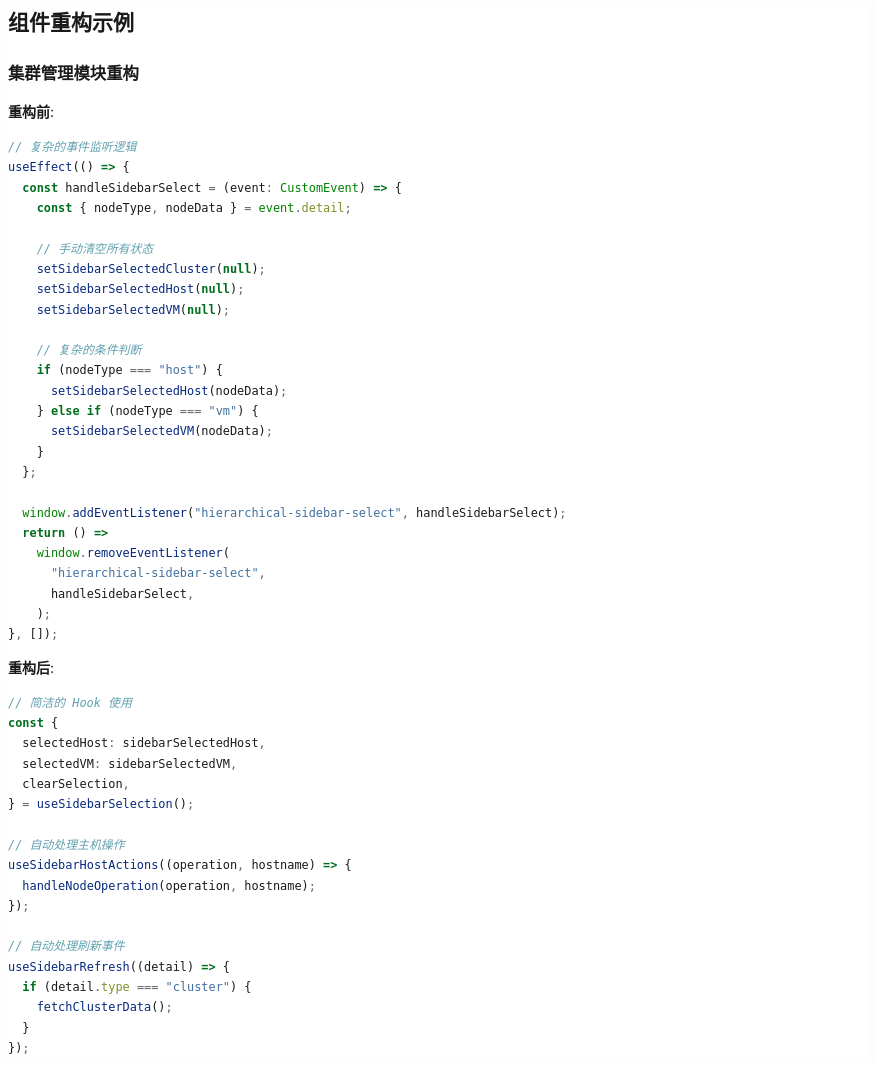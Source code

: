 ## 组件重构示例

### 集群管理模块重构

**重构前**:

```typescript
// 复杂的事件监听逻辑
useEffect(() => {
  const handleSidebarSelect = (event: CustomEvent) => {
    const { nodeType, nodeData } = event.detail;

    // 手动清空所有状态
    setSidebarSelectedCluster(null);
    setSidebarSelectedHost(null);
    setSidebarSelectedVM(null);

    // 复杂的条件判断
    if (nodeType === "host") {
      setSidebarSelectedHost(nodeData);
    } else if (nodeType === "vm") {
      setSidebarSelectedVM(nodeData);
    }
  };

  window.addEventListener("hierarchical-sidebar-select", handleSidebarSelect);
  return () =>
    window.removeEventListener(
      "hierarchical-sidebar-select",
      handleSidebarSelect,
    );
}, []);
```

**重构后**:

```typescript
// 简洁的 Hook 使用
const {
  selectedHost: sidebarSelectedHost,
  selectedVM: sidebarSelectedVM,
  clearSelection,
} = useSidebarSelection();

// 自动处理主机操作
useSidebarHostActions((operation, hostname) => {
  handleNodeOperation(operation, hostname);
});

// 自动处理刷新事件
useSidebarRefresh((detail) => {
  if (detail.type === "cluster") {
    fetchClusterData();
  }
});
```
